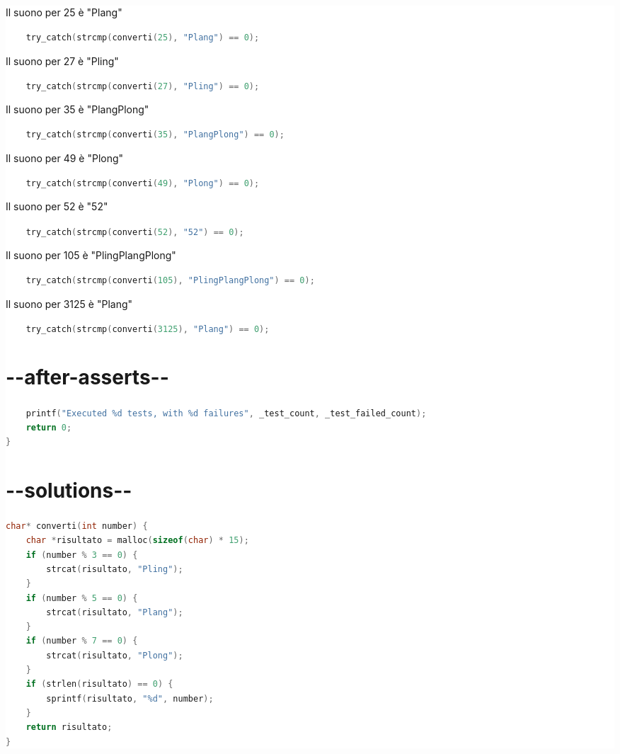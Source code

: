 Il suono per 25 è "Plang"

```c
    try_catch(strcmp(converti(25), "Plang") == 0);
```

Il suono per 27 è "Pling"

```c
    try_catch(strcmp(converti(27), "Pling") == 0);
```

Il suono per 35 è "PlangPlong"

```c
    try_catch(strcmp(converti(35), "PlangPlong") == 0);
```

Il suono per 49 è "Plong"

```c
    try_catch(strcmp(converti(49), "Plong") == 0);
```

Il suono per 52 è "52"

```c
    try_catch(strcmp(converti(52), "52") == 0);
```

Il suono per 105 è "PlingPlangPlong"

```c
    try_catch(strcmp(converti(105), "PlingPlangPlong") == 0);
```


Il suono per 3125 è "Plang"

```c
    try_catch(strcmp(converti(3125), "Plang") == 0);
```

# --after-asserts--

```c
    printf("Executed %d tests, with %d failures", _test_count, _test_failed_count);
    return 0;
}
```

# --solutions--

```c
char* converti(int number) {
    char *risultato = malloc(sizeof(char) * 15);
    if (number % 3 == 0) {
        strcat(risultato, "Pling");
    }
    if (number % 5 == 0) {
        strcat(risultato, "Plang");
    }
    if (number % 7 == 0) {
        strcat(risultato, "Plong");
    }
    if (strlen(risultato) == 0) {
        sprintf(risultato, "%d", number);
    }
    return risultato;
}
```

